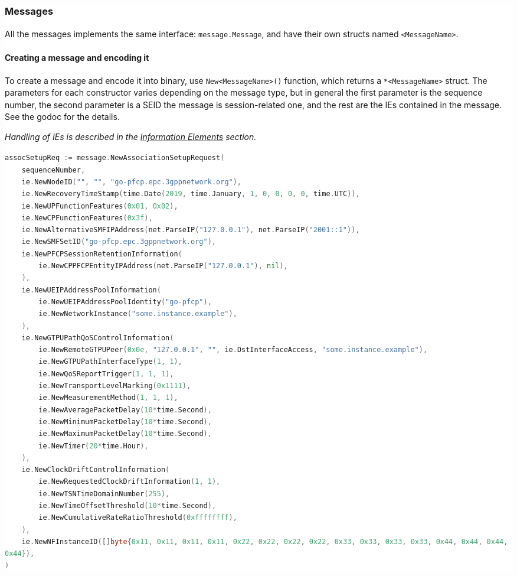 ### Messages

All the messages implements the same interface: `message.Message`, and have their own structs named `<MessageName>`.

#### Creating a message and encoding it

To create a message and encode it into binary, use `New<MessageName>()` function, which returns a `*<MessageName>` struct. The parameters for each constructor varies depending on the message type, but in general the first parameter is the sequence number, the second parameter is a SEID the message is session-related one, and the rest are the IEs contained in the message. See the godoc for the details.

_Handling of IEs is described in the [Information Elements](#information-elements) section._

```go
assocSetupReq := message.NewAssociationSetupRequest(
	sequenceNumber,
	ie.NewNodeID("", "", "go-pfcp.epc.3gppnetwork.org"),
	ie.NewRecoveryTimeStamp(time.Date(2019, time.January, 1, 0, 0, 0, 0, time.UTC)),
	ie.NewUPFunctionFeatures(0x01, 0x02),
	ie.NewCPFunctionFeatures(0x3f),
	ie.NewAlternativeSMFIPAddress(net.ParseIP("127.0.0.1"), net.ParseIP("2001::1")),
	ie.NewSMFSetID("go-pfcp.epc.3gppnetwork.org"),
	ie.NewPFCPSessionRetentionInformation(
		ie.NewCPPFCPEntityIPAddress(net.ParseIP("127.0.0.1"), nil),
	),
	ie.NewUEIPAddressPoolInformation(
		ie.NewUEIPAddressPoolIdentity("go-pfcp"),
		ie.NewNetworkInstance("some.instance.example"),
	),
	ie.NewGTPUPathQoSControlInformation(
		ie.NewRemoteGTPUPeer(0x0e, "127.0.0.1", "", ie.DstInterfaceAccess, "some.instance.example"),
		ie.NewGTPUPathInterfaceType(1, 1),
		ie.NewQoSReportTrigger(1, 1, 1),
		ie.NewTransportLevelMarking(0x1111),
		ie.NewMeasurementMethod(1, 1, 1),
		ie.NewAveragePacketDelay(10*time.Second),
		ie.NewMinimumPacketDelay(10*time.Second),
		ie.NewMaximumPacketDelay(10*time.Second),
		ie.NewTimer(20*time.Hour),
	),
	ie.NewClockDriftControlInformation(
		ie.NewRequestedClockDriftInformation(1, 1),
		ie.NewTSNTimeDomainNumber(255),
		ie.NewTimeOffsetThreshold(10*time.Second),
		ie.NewCumulativeRateRatioThreshold(0xffffffff),
	),
	ie.NewNFInstanceID([]byte{0x11, 0x11, 0x11, 0x11, 0x22, 0x22, 0x22, 0x22, 0x33, 0x33, 0x33, 0x33, 0x44, 0x44, 0x44, 0x44}),
)
```
